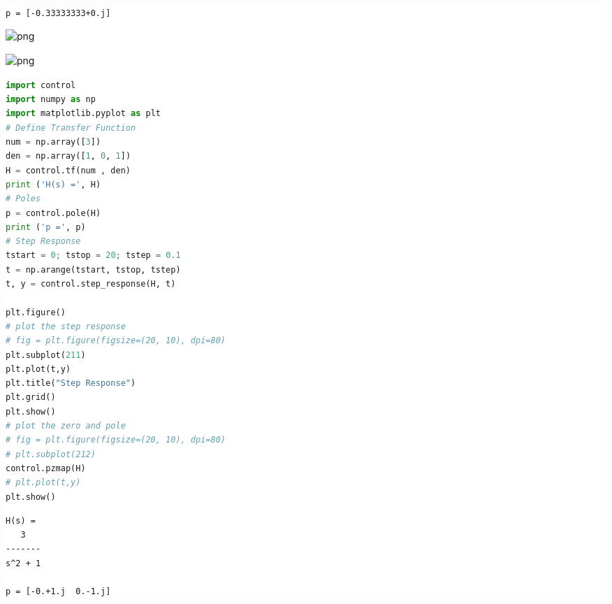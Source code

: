     p = [-0.33333333+0.j]
    


    
![png](output_5_1.png)
    



    
![png](output_5_2.png)
    



```python
import control
import numpy as np
import matplotlib.pyplot as plt
# Define Transfer Function
num = np.array([3])
den = np.array([1, 0, 1])
H = control.tf(num , den)
print ('H(s) =', H)
# Poles
p = control.pole(H)
print ('p =', p)
# Step Response
tstart = 0; tstop = 20; tstep = 0.1
t = np.arange(tstart, tstop, tstep)
t, y = control.step_response(H, t)

plt.figure()
# plot the step response
# fig = plt.figure(figsize=(20, 10), dpi=80)
plt.subplot(211)
plt.plot(t,y)
plt.title("Step Response")
plt.grid()
plt.show()
# plot the zero and pole
# fig = plt.figure(figsize=(20, 10), dpi=80)
# plt.subplot(212)
control.pzmap(H)
# plt.plot(t,y)
plt.show()
```

    H(s) = 
       3
    -------
    s^2 + 1
    
    p = [-0.+1.j  0.-1.j]
    

